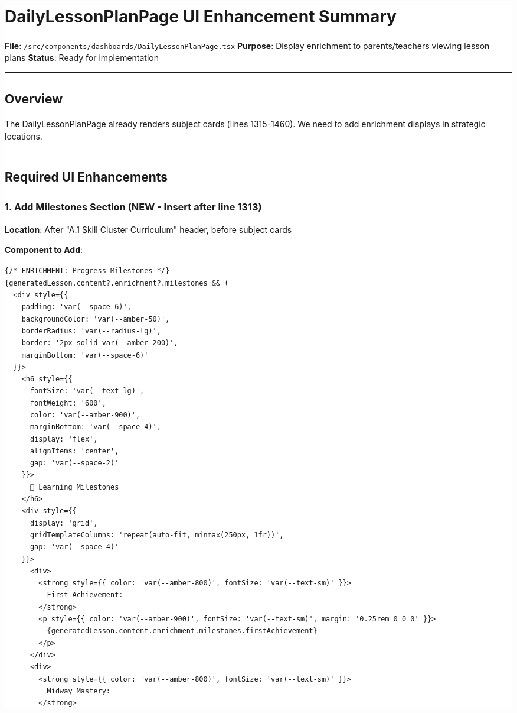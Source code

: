 # DailyLessonPlanPage UI Enhancement Summary

**File**: `/src/components/dashboards/DailyLessonPlanPage.tsx`
**Purpose**: Display enrichment to parents/teachers viewing lesson plans
**Status**: Ready for implementation

---

## Overview

The DailyLessonPlanPage already renders subject cards (lines 1315-1460). We need to add enrichment displays in strategic locations.

---

## Required UI Enhancements

### 1. Add Milestones Section (NEW - Insert after line 1313)

**Location**: After "A.1 Skill Cluster Curriculum" header, before subject cards

**Component to Add**:
```tsx
{/* ENRICHMENT: Progress Milestones */}
{generatedLesson.content?.enrichment?.milestones && (
  <div style={{
    padding: 'var(--space-6)',
    backgroundColor: 'var(--amber-50)',
    borderRadius: 'var(--radius-lg)',
    border: '2px solid var(--amber-200)',
    marginBottom: 'var(--space-6)'
  }}>
    <h6 style={{
      fontSize: 'var(--text-lg)',
      fontWeight: '600',
      color: 'var(--amber-900)',
      marginBottom: 'var(--space-4)',
      display: 'flex',
      alignItems: 'center',
      gap: 'var(--space-2)'
    }}>
      🎯 Learning Milestones
    </h6>
    <div style={{
      display: 'grid',
      gridTemplateColumns: 'repeat(auto-fit, minmax(250px, 1fr))',
      gap: 'var(--space-4)'
    }}>
      <div>
        <strong style={{ color: 'var(--amber-800)', fontSize: 'var(--text-sm)' }}>
          First Achievement:
        </strong>
        <p style={{ color: 'var(--amber-900)', fontSize: 'var(--text-sm)', margin: '0.25rem 0 0 0' }}>
          {generatedLesson.content.enrichment.milestones.firstAchievement}
        </p>
      </div>
      <div>
        <strong style={{ color: 'var(--amber-800)', fontSize: 'var(--text-sm)' }}>
          Midway Mastery:
        </strong>
```